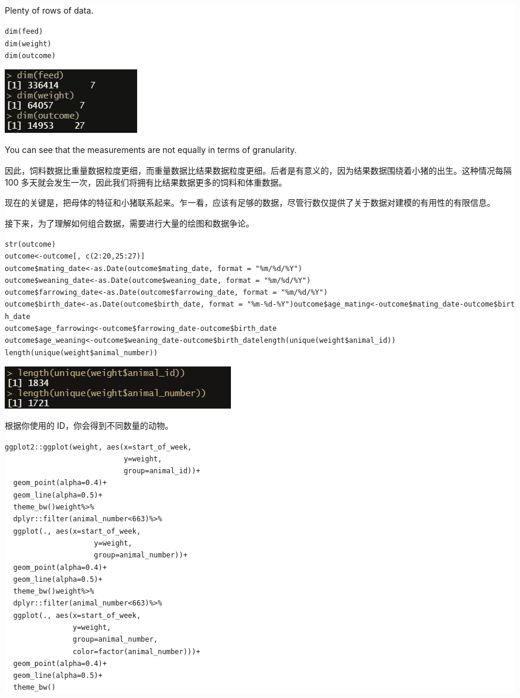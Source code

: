 
Plenty of rows of data.

```
dim(feed)
dim(weight)
dim(outcome)
```

![](img/7d3147ddf3ab5fd8685e152271d94926.png)

You can see that the measurements are not equally in terms of granularity.

因此，饲料数据比重量数据粒度更细，而重量数据比结果数据粒度更细。后者是有意义的，因为结果数据围绕着小猪的出生。这种情况每隔 100 多天就会发生一次，因此我们将拥有比结果数据更多的饲料和体重数据。

现在的关键是，把母体的特征和小猪联系起来。乍一看，应该有足够的数据，尽管行数仅提供了关于数据对建模的有用性的有限信息。

接下来，为了理解如何组合数据，需要进行大量的绘图和数据争论。

```
str(outcome)
outcome<-outcome[, c(2:20,25:27)]
outcome$mating_date<-as.Date(outcome$mating_date, format = "%m/%d/%Y")
outcome$weaning_date<-as.Date(outcome$weaning_date, format = "%m/%d/%Y")
outcome$farrowing_date<-as.Date(outcome$farrowing_date, format = "%m/%d/%Y")
outcome$birth_date<-as.Date(outcome$birth_date, format = "%m-%d-%Y")outcome$age_mating<-outcome$mating_date-outcome$birth_date
outcome$age_farrowing<-outcome$farrowing_date-outcome$birth_date 
outcome$age_weaning<-outcome$weaning_date-outcome$birth_datelength(unique(weight$animal_id))
length(unique(weight$animal_number))
```

![](img/cd79437e7f919a5c7f378d0451f652a0.png)

根据你使用的 ID，你会得到不同数量的动物。

```
ggplot2::ggplot(weight, aes(x=start_of_week, 
                            y=weight, 
                            group=animal_id))+
  geom_point(alpha=0.4)+
  geom_line(alpha=0.5)+
  theme_bw()weight%>%
  dplyr::filter(animal_number<663)%>%
  ggplot(., aes(x=start_of_week, 
                     y=weight, 
                     group=animal_number))+
  geom_point(alpha=0.4)+
  geom_line(alpha=0.5)+
  theme_bw()weight%>%
  dplyr::filter(animal_number<663)%>%
  ggplot(., aes(x=start_of_week, 
                y=weight, 
                group=animal_number, 
                color=factor(animal_number)))+
  geom_point(alpha=0.4)+
  geom_line(alpha=0.5)+
  theme_bw()
```
